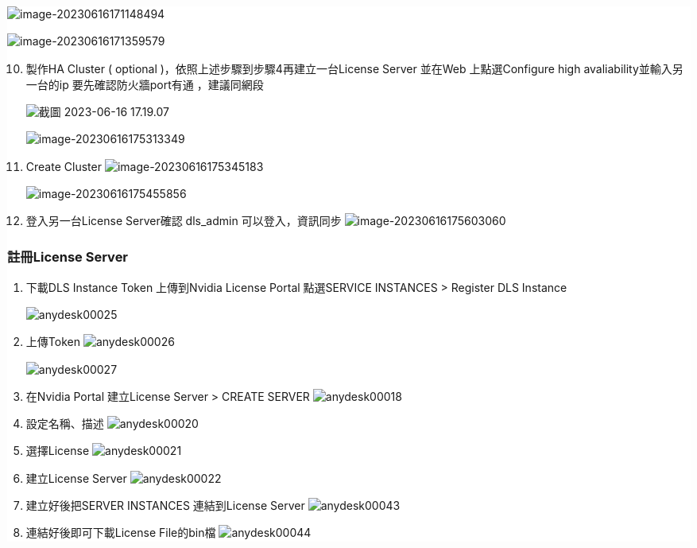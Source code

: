 ![image-20230616171148494](https://kenkenny.synology.me:5543/images/2023/09/image-20230616171148494.png)

![image-20230616171359579](https://kenkenny.synology.me:5543/images/2023/09/image-20230616171359579.png)


10. 製作HA Cluster ( optional )，依照上述步驟到步驟4再建立一台License Server
    並在Web 上點選Configure high avaliability並輸入另一台的ip
    要先確認防火牆port有通 ，建議同網段

    ![截圖 2023-06-16 17.19.07](https://kenkenny.synology.me:5543/images/2023/09/nvidia-ha.png)

    ![image-20230616175313349](https://kenkenny.synology.me:5543/images/2023/09/image-20230616175313349.png)

11. Create Cluster 
    ![image-20230616175345183](https://kenkenny.synology.me:5543/images/2023/09/image-20230616175345183.png)

    ![image-20230616175455856](https://kenkenny.synology.me:5543/images/2023/09/image-20230616175455856.png)

12. 登入另一台License Server確認 dls_admin 可以登入，資訊同步
    ![image-20230616175603060](https://kenkenny.synology.me:5543/images/2023/09/image-20230616175603060.png)

### 註冊License Server

1. 下載DLS Instance Token 上傳到Nvidia License Portal 
   點選SERVICE INSTANCES > Register DLS Instance


   ![anydesk00025](https://kenkenny.synology.me:5543/images/2023/09/anydesk00025.png)

2. 上傳Token
   ![anydesk00026](https://kenkenny.synology.me:5543/images/2023/09/anydesk00026.png)

   ![anydesk00027](https://kenkenny.synology.me:5543/images/2023/09/anydesk00027.png)

3. 在Nvidia Portal 建立License Server > CREATE SERVER
   ![anydesk00018](https://kenkenny.synology.me:5543/images/2023/09/anydesk00018.png)

4. 設定名稱、描述
   ![anydesk00020](https://kenkenny.synology.me:5543/images/2023/09/anydesk00020.png)

5. 選擇License 
   ![anydesk00021](https://kenkenny.synology.me:5543/images/2023/09/anydesk00021.png)

6. 建立License Server
   ![anydesk00022](https://kenkenny.synology.me:5543/images/2023/09/anydesk00022.png)

7. 建立好後把SERVER INSTANCES 連結到License Server
   ![anydesk00043](https://kenkenny.synology.me:5543/images/2023/09/anydesk00043.png)

8. 連結好後即可下載License File的bin檔
   ![anydesk00044](https://kenkenny.synology.me:5543/images/2023/09/anydesk00044.png)

